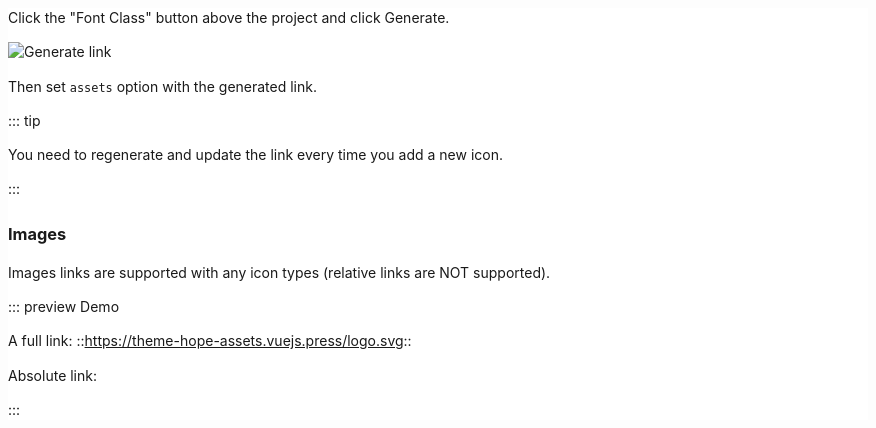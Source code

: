Click the "Font Class" button above the project and click Generate.

![Generate link](./assets/iconfont-generate.png)

Then set `assets` option with the generated link.

::: tip

You need to regenerate and update the link every time you add a new icon.

:::

### Images

Images links are supported with any icon types (relative links are NOT supported).



::: preview Demo

A full link: ::https://theme-hope-assets.vuejs.press/logo.svg::

Absolute link: <VPIcon icon="/favicon.ico" />




:::



[@vuepress/plugin-icon]: https://ecosystem.vuejs.press/plugins/features/icon.html

